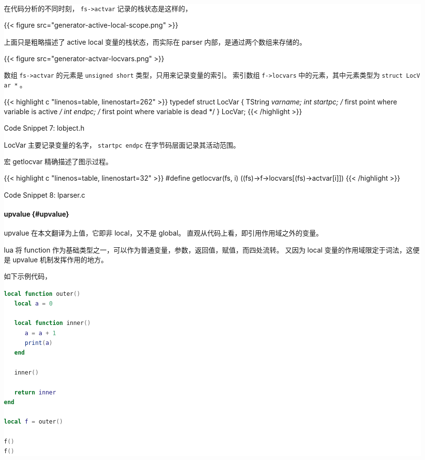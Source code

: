 ```lua
```

在代码分析的不同时刻， `fs->actvar` 记录的栈状态是这样的，

{{< figure src="generator-active-local-scope.png" >}}

上面只是粗略描述了 active local 变量的栈状态，而实际在 parser 内部，是通过两个数组来存储的。

{{< figure src="generator-actvar-locvars.png" >}}

数组 `fs->actvar` 的元素是 `unsigned short` 类型，只用来记录变量的索引。
索引数组 `f->locvars` 中的元素，其中元素类型为 `struct LocVar *` 。

{{< highlight c "linenos=table, linenostart=262" >}}
typedef struct LocVar {
  TString *varname;
  int startpc;  /* first point where variable is active */
  int endpc;    /* first point where variable is dead */
} LocVar;
{{< /highlight >}}


<div class="src-block-caption">
  <span class="src-block-number">Code Snippet 7</span>:
  lobject.h
</div>

LocVar 主要记录变量的名字， `startpc endpc` 在字节码层面记录其活动范围。

宏 getlocvar 精确描述了图示过程。

{{< highlight c "linenos=table, linenostart=32" >}}
#define getlocvar(fs, i)	((fs)->f->locvars[(fs)->actvar[i]])
{{< /highlight >}}


<div class="src-block-caption">
  <span class="src-block-number">Code Snippet 8</span>:
  lparser.c
</div>


#### upvalue {#upvalue}

upvalue 在本文翻译为上值，它即非 local，又不是 global。
直观从代码上看，即引用作用域之外的变量。

lua 将 function 作为基础类型之一，可以作为普通变量，参数，返回值，赋值，而四处流转。
又因为 local 变量的作用域限定于词法，这便是 upvalue 机制发挥作用的地方。

如下示例代码，

```lua
local function outer()
   local a = 0

   local function inner()
      a = a + 1
      print(a)
   end

   inner()

   return inner
end

local f = outer()

f()
f()
```
